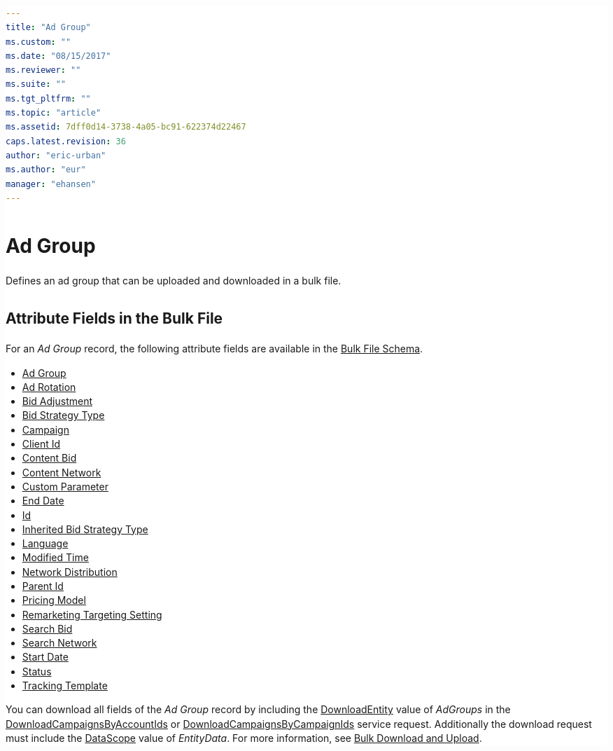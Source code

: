 ```yaml
---
title: "Ad Group"
ms.custom: ""
ms.date: "08/15/2017"
ms.reviewer: ""
ms.suite: ""
ms.tgt_pltfrm: ""
ms.topic: "article"
ms.assetid: 7dff0d14-3738-4a05-bc91-622374d22467
caps.latest.revision: 36
author: "eric-urban"
ms.author: "eur"
manager: "ehansen"
---
```

# Ad Group
Defines an ad group that can be uploaded and downloaded in a bulk file.

## <a name="entitydata"></a>Attribute Fields in the Bulk File
For an *Ad Group* record, the following attribute fields are available in the [Bulk File Schema](../bulk-api/bulk-file-schema.md). 

- [Ad Group](#adgroup)
- [Ad Rotation](#adrotation)
- [Bid Adjustment](#bidadjustment)
- [Bid Strategy Type](#bidstrategytype)
- [Campaign](#campaign)
- [Client Id](#clientid)
- [Content Bid](#contentbid)
- [Content Network](#contentnetwork)
- [Custom Parameter](#customparameter)
- [End Date](#enddate)
- [Id](#id)
- [Inherited Bid Strategy Type](#inheritedbidstrategytype)
- [Language](#language)
- [Modified Time](#modifiedtime)
- [Network Distribution](#networkdistribution)
- [Parent Id](#parentid)
- [Pricing Model](#pricingmodel)
- [Remarketing Targeting Setting](#remarketingtargetingsetting)
- [Search Bid](#searchbid)
- [Search Network](#searchnetwork)
- [Start Date](#startdate)
- [Status](#status)
- [Tracking Template](#trackingtemplate)

You can download all fields of the *Ad Group* record by including the [DownloadEntity](../bulk-api/downloadentity-value-set.md) value of *AdGroups* in the [DownloadCampaignsByAccountIds](../bulk-api/downloadcampaignsbyaccountids-service-operation.md) or [DownloadCampaignsByCampaignIds](../bulk-api/downloadcampaignsbycampaignids-service-operation.md) service request. Additionally the download request must include the [DataScope](../bulk-api/datascope-value-set.md) value of *EntityData*. For more information, see [Bulk Download and Upload](~/concepts/bulk-download-and-upload.md).

